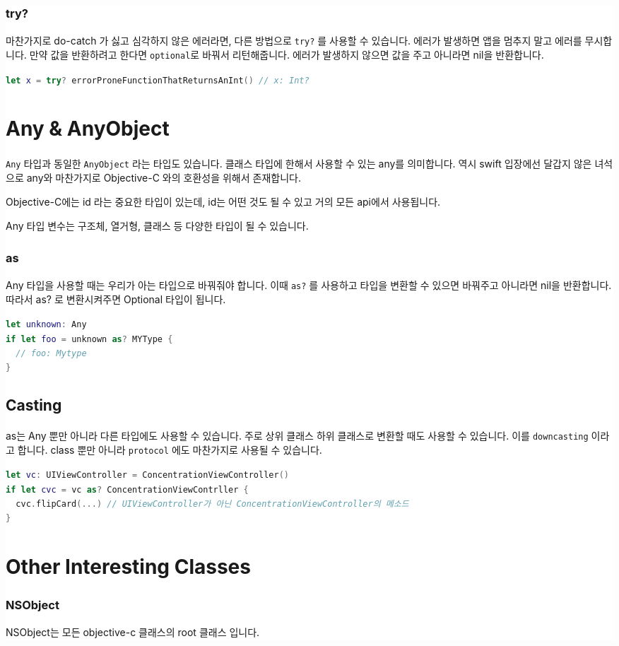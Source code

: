 ### try?

마찬가지로 do-catch 가 싫고 심각하지 않은 에러라면, 다른 방법으로 `try?` 를 사용할 수 있습니다. 에러가 발생하면 앱을 멈추지 말고 에러를 무시합니다. 만약 값을 반환하려고 한다면 `optional`로 바꿔서 리턴해줍니다. 에러가 발생하지 않으면 값을 주고 아니라면 nil을 반환합니다.

```swift
let x = try? errorProneFunctionThatReturnsAnInt() // x: Int?
```



# Any & AnyObject

`Any` 타입과 동일한 `AnyObject` 라는 타입도 있습니다. 클래스 타입에 한해서 사용할 수 있는 any를 의미합니다. 역시 swift 입장에선 달갑지 않은 녀석으로 any와 마찬가지로 Objective-C 와의 호환성을 위해서 존재합니다. 

Objective-C에는 id 라는 중요한 타입이 있는데, id는 어떤 것도 될 수 있고 거의 모든 api에서 사용됩니다.

Any 타입 변수는 구조체, 열거형, 클래스 등 다양한 타입이 될 수 있습니다.



### as

Any 타입을 사용할 때는 우리가 아는 타입으로 바꿔줘야 합니다. 이때 `as?` 를 사용하고 타입을 변환할 수 있으면 바꿔주고 아니라면 nil을 반환합니다. 따라서 as? 로 변환시켜주면 Optional 타입이 됩니다.

```swift
let unknown: Any
if let foo = unknown as? MYType {
  // foo: Mytype
}
```





## Casting

as는 Any 뿐만 아니라 다른 타입에도 사용할 수 있습니다. 주로 상위 클래스 하위 클래스로 변환할 때도 사용할 수 있습니다. 이를 `downcasting` 이라고 합니다. class 뿐만 아니라 `protocol` 에도 마찬가지로 사용될 수 있습니다.

```swift
let vc: UIViewController = ConcentrationViewController()
if let cvc = vc as? ConcentrationViewContrller {
  cvc.flipCard(...)	// UIViewController가 아닌 ConcentrationViewController의 메소드
}
```



# Other Interesting Classes

### NSObject

NSObject는 모든 objective-c 클래스의 root 클래스 입니다. 
